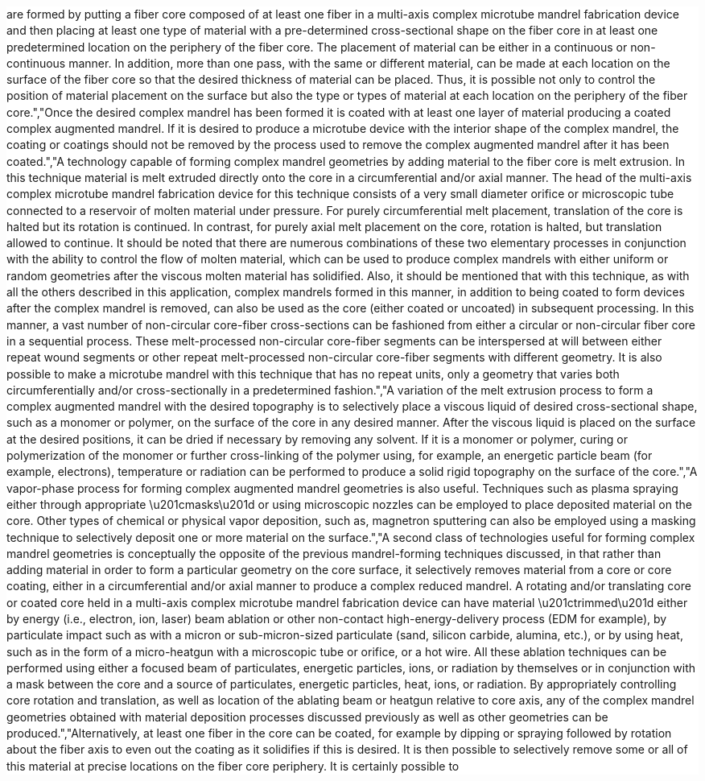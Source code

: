 are formed by putting a fiber core composed of at least one fiber in a multi-axis complex microtube mandrel fabrication device and then placing at least one type of material with a pre-determined cross-sectional shape on the fiber core in at least one predetermined location on the periphery of the fiber core. The placement of material can be either in a continuous or non-continuous manner. In addition, more than one pass, with the same or different material, can be made at each location on the surface of the fiber core so that the desired thickness of material can be placed. Thus, it is possible not only to control the position of material placement on the surface but also the type or types of material at each location on the periphery of the fiber core.","Once the desired complex mandrel has been formed it is coated with at least one layer of material producing a coated complex augmented mandrel. If it is desired to produce a microtube device with the interior shape of the complex mandrel, the coating or coatings should not be removed by the process used to remove the complex augmented mandrel after it has been coated.","A technology capable of forming complex mandrel geometries by adding material to the fiber core is melt extrusion. In this technique material is melt extruded directly onto the core in a circumferential and\/or axial manner. The head of the multi-axis complex microtube mandrel fabrication device for this technique consists of a very small diameter orifice or microscopic tube connected to a reservoir of molten material under pressure. For purely circumferential melt placement, translation of the core is halted but its rotation is continued. In contrast, for purely axial melt placement on the core, rotation is halted, but translation allowed to continue. It should be noted that there are numerous combinations of these two elementary processes in conjunction with the ability to control the flow of molten material, which can be used to produce complex mandrels with either uniform or random geometries after the viscous molten material has solidified. Also, it should be mentioned that with this technique, as with all the others described in this application, complex mandrels formed in this manner, in addition to being coated to form devices after the complex mandrel is removed, can also be used as the core (either coated or uncoated) in subsequent processing. In this manner, a vast number of non-circular core-fiber cross-sections can be fashioned from either a circular or non-circular fiber core in a sequential process. These melt-processed non-circular core-fiber segments can be interspersed at will between either repeat wound segments or other repeat melt-processed non-circular core-fiber segments with different geometry. It is also possible to make a microtube mandrel with this technique that has no repeat units, only a geometry that varies both circumferentially and\/or cross-sectionally in a predetermined fashion.","A variation of the melt extrusion process to form a complex augmented mandrel with the desired topography is to selectively place a viscous liquid of desired cross-sectional shape, such as a monomer or polymer, on the surface of the core in any desired manner. After the viscous liquid is placed on the surface at the desired positions, it can be dried if necessary by removing any solvent. If it is a monomer or polymer, curing or polymerization of the monomer or further cross-linking of the polymer using, for example, an energetic particle beam (for example, electrons), temperature or radiation can be performed to produce a solid rigid topography on the surface of the core.","A vapor-phase process for forming complex augmented mandrel geometries is also useful. Techniques such as plasma spraying either through appropriate \u201cmasks\u201d or using microscopic nozzles can be employed to place deposited material on the core. Other types of chemical or physical vapor deposition, such as, magnetron sputtering can also be employed using a masking technique to selectively deposit one or more material on the surface.","A second class of technologies useful for forming complex mandrel geometries is conceptually the opposite of the previous mandrel-forming techniques discussed, in that rather than adding material in order to form a particular geometry on the core surface, it selectively removes material from a core or core coating, either in a circumferential and\/or axial manner to produce a complex reduced mandrel. A rotating and\/or translating core or coated core held in a multi-axis complex microtube mandrel fabrication device can have material \u201ctrimmed\u201d either by energy (i.e., electron, ion, laser) beam ablation or other non-contact high-energy-delivery process (EDM for example), by particulate impact such as with a micron or sub-micron-sized particulate (sand, silicon carbide, alumina, etc.), or by using heat, such as in the form of a micro-heatgun with a microscopic tube or orifice, or a hot wire. All these ablation techniques can be performed using either a focused beam of particulates, energetic particles, ions, or radiation by themselves or in conjunction with a mask between the core and a source of particulates, energetic particles, heat, ions, or radiation. By appropriately controlling core rotation and translation, as well as location of the ablating beam or heatgun relative to core axis, any of the complex mandrel geometries obtained with material deposition processes discussed previously as well as other geometries can be produced.","Alternatively, at least one fiber in the core can be coated, for example by dipping or spraying followed by rotation about the fiber axis to even out the coating as it solidifies if this is desired. It is then possible to selectively remove some or all of this material at precise locations on the fiber core periphery. It is certainly possible to